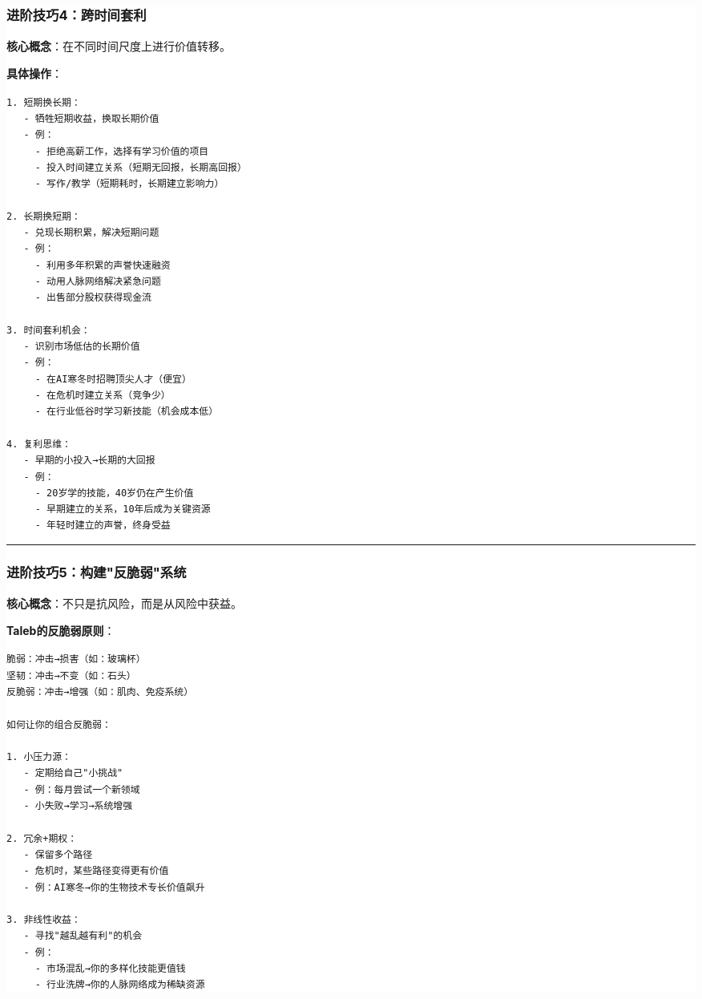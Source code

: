 
### 进阶技巧4：跨时间套利

**核心概念**：在不同时间尺度上进行价值转移。

**具体操作**：
```
1. 短期换长期：
   - 牺牲短期收益，换取长期价值
   - 例：
     - 拒绝高薪工作，选择有学习价值的项目
     - 投入时间建立关系（短期无回报，长期高回报）
     - 写作/教学（短期耗时，长期建立影响力）

2. 长期换短期：
   - 兑现长期积累，解决短期问题
   - 例：
     - 利用多年积累的声誉快速融资
     - 动用人脉网络解决紧急问题
     - 出售部分股权获得现金流

3. 时间套利机会：
   - 识别市场低估的长期价值
   - 例：
     - 在AI寒冬时招聘顶尖人才（便宜）
     - 在危机时建立关系（竞争少）
     - 在行业低谷时学习新技能（机会成本低）

4. 复利思维：
   - 早期的小投入→长期的大回报
   - 例：
     - 20岁学的技能，40岁仍在产生价值
     - 早期建立的关系，10年后成为关键资源
     - 年轻时建立的声誉，终身受益
```

---

### 进阶技巧5：构建"反脆弱"系统

**核心概念**：不只是抗风险，而是从风险中获益。

**Taleb的反脆弱原则**：
```
脆弱：冲击→损害（如：玻璃杯）
坚韧：冲击→不变（如：石头）
反脆弱：冲击→增强（如：肌肉、免疫系统）

如何让你的组合反脆弱：

1. 小压力源：
   - 定期给自己"小挑战"
   - 例：每月尝试一个新领域
   - 小失败→学习→系统增强

2. 冗余+期权：
   - 保留多个路径
   - 危机时，某些路径变得更有价值
   - 例：AI寒冬→你的生物技术专长价值飙升

3. 非线性收益：
   - 寻找"越乱越有利"的机会
   - 例：
     - 市场混乱→你的多样化技能更值钱
     - 行业洗牌→你的人脉网络成为稀缺资源

```